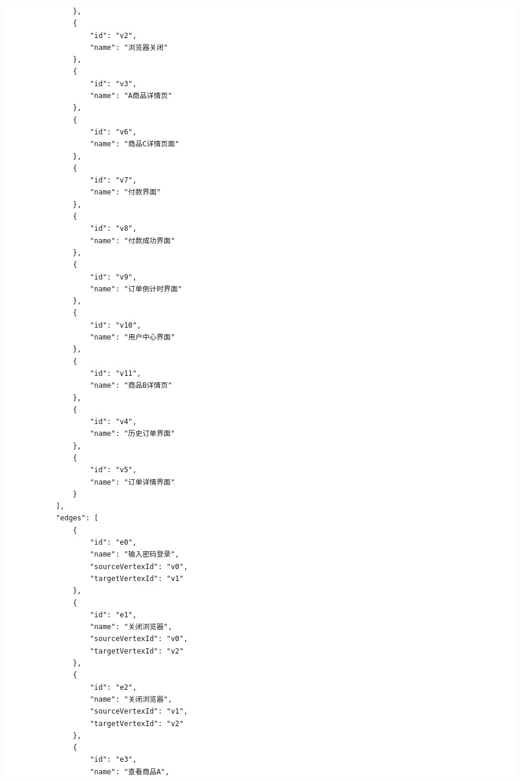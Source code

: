                    },
                    {
                        "id": "v2",
                        "name": "浏览器关闭"
                    },
                    {
                        "id": "v3",
                        "name": "A商品详情页"
                    },
                    {
                        "id": "v6",
                        "name": "商品C详情页面"
                    },
                    {
                        "id": "v7",
                        "name": "付款界面"
                    },
                    {
                        "id": "v8",
                        "name": "付款成功界面"
                    },
                    {
                        "id": "v9",
                        "name": "订单倒计时界面"
                    },
                    {
                        "id": "v10",
                        "name": "用户中心界面"
                    },
                    {
                        "id": "v11",
                        "name": "商品B详情页"
                    },
                    {
                        "id": "v4",
                        "name": "历史订单界面"
                    },
                    {
                        "id": "v5",
                        "name": "订单详情界面"
                    }
                ],
                "edges": [
                    {
                        "id": "e0",
                        "name": "输入密码登录",
                        "sourceVertexId": "v0",
                        "targetVertexId": "v1"
                    },
                    {
                        "id": "e1",
                        "name": "关闭浏览器",
                        "sourceVertexId": "v0",
                        "targetVertexId": "v2"
                    },
                    {
                        "id": "e2",
                        "name": "关闭浏览器",
                        "sourceVertexId": "v1",
                        "targetVertexId": "v2"
                    },
                    {
                        "id": "e3",
                        "name": "查看商品A",